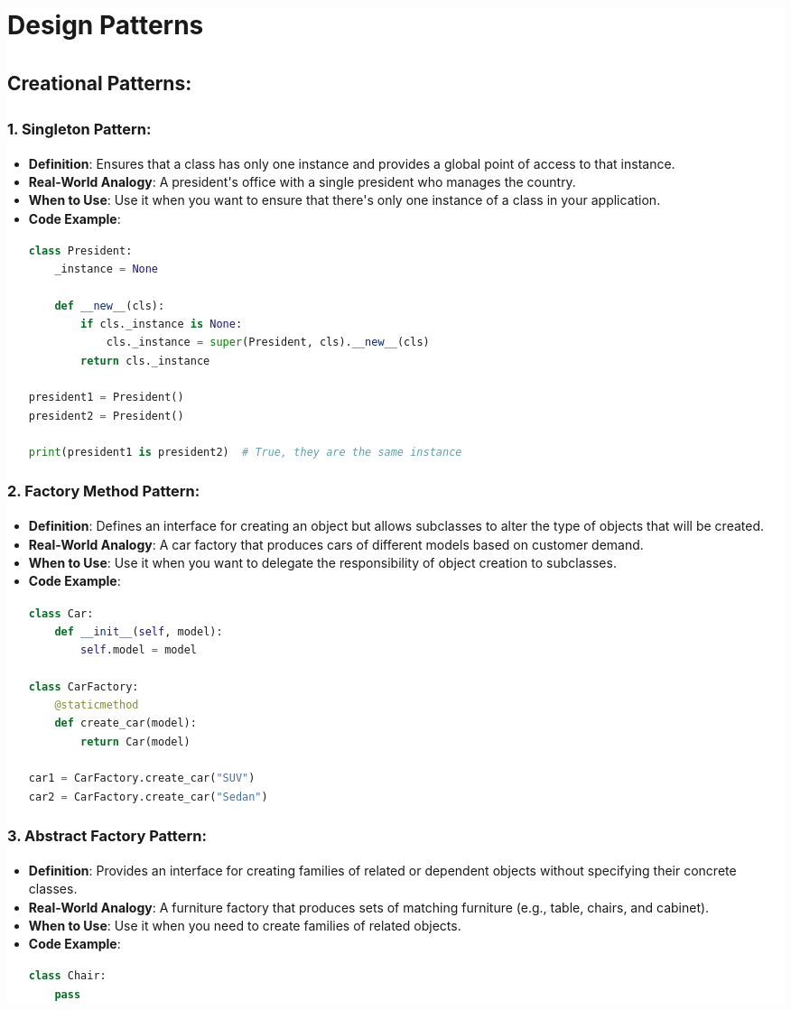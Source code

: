 # Design Patterns

## **Creational Patterns:**

### 1. **Singleton Pattern**:
   - **Definition**: Ensures that a class has only one instance and provides a global point of access to that instance.
   - **Real-World Analogy**: A president's office with a single president who manages the country.
   - **When to Use**: Use it when you want to ensure that there's only one instance of a class in your application.
   - **Code Example**:
     ```python
     class President:
         _instance = None

         def __new__(cls):
             if cls._instance is None:
                 cls._instance = super(President, cls).__new__(cls)
             return cls._instance

     president1 = President()
     president2 = President()

     print(president1 is president2)  # True, they are the same instance
     ```

### 2. **Factory Method Pattern**:
   - **Definition**: Defines an interface for creating an object but allows subclasses to alter the type of objects that will be created.
   - **Real-World Analogy**: A car factory that produces cars of different models based on customer demand.
   - **When to Use**: Use it when you want to delegate the responsibility of object creation to subclasses.
   - **Code Example**:
     ```python
     class Car:
         def __init__(self, model):
             self.model = model

     class CarFactory:
         @staticmethod
         def create_car(model):
             return Car(model)

     car1 = CarFactory.create_car("SUV")
     car2 = CarFactory.create_car("Sedan")
     ```

### 3. **Abstract Factory Pattern**:
   - **Definition**: Provides an interface for creating families of related or dependent objects without specifying their concrete classes.
   - **Real-World Analogy**: A furniture factory that produces sets of matching furniture (e.g., table, chairs, and cabinet).
   - **When to Use**: Use it when you need to create families of related objects.
   - **Code Example**:
     ```python
     class Chair:
         pass
